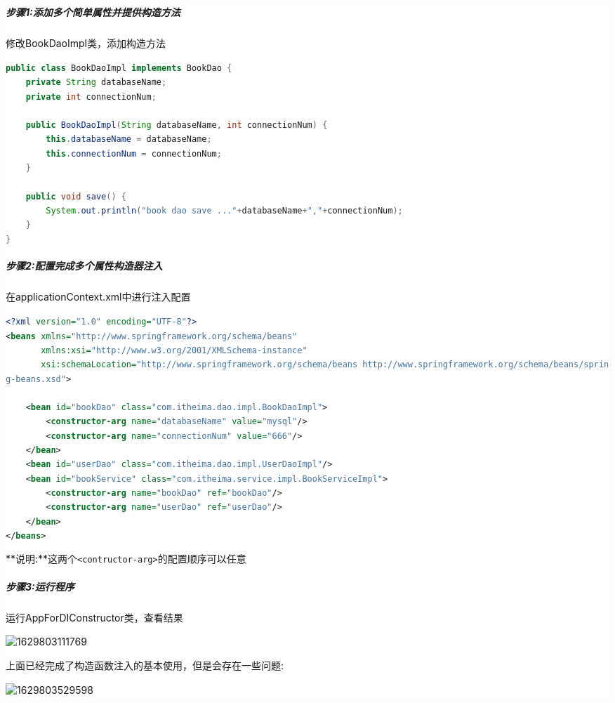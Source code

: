 ##### 步骤1:添加多个简单属性并提供构造方法

修改BookDaoImpl类，添加构造方法

```java
public class BookDaoImpl implements BookDao {
    private String databaseName;
    private int connectionNum;

    public BookDaoImpl(String databaseName, int connectionNum) {
        this.databaseName = databaseName;
        this.connectionNum = connectionNum;
    }

    public void save() {
        System.out.println("book dao save ..."+databaseName+","+connectionNum);
    }
}
```

##### 步骤2:配置完成多个属性构造器注入

在applicationContext.xml中进行注入配置

```xml
<?xml version="1.0" encoding="UTF-8"?>
<beans xmlns="http://www.springframework.org/schema/beans"
       xmlns:xsi="http://www.w3.org/2001/XMLSchema-instance"
       xsi:schemaLocation="http://www.springframework.org/schema/beans http://www.springframework.org/schema/beans/spring-beans.xsd">

    <bean id="bookDao" class="com.itheima.dao.impl.BookDaoImpl">
        <constructor-arg name="databaseName" value="mysql"/>
        <constructor-arg name="connectionNum" value="666"/>
    </bean>
    <bean id="userDao" class="com.itheima.dao.impl.UserDaoImpl"/>
    <bean id="bookService" class="com.itheima.service.impl.BookServiceImpl">
        <constructor-arg name="bookDao" ref="bookDao"/>
        <constructor-arg name="userDao" ref="userDao"/>
    </bean>
</beans>
```

**说明:**这两个`<contructor-arg>`的配置顺序可以任意

##### 步骤3:运行程序

运行AppForDIConstructor类，查看结果

![1629803111769](assets/1629803111769.png)

上面已经完成了构造函数注入的基本使用，但是会存在一些问题:

![1629803529598](assets/1629803529598.png)
